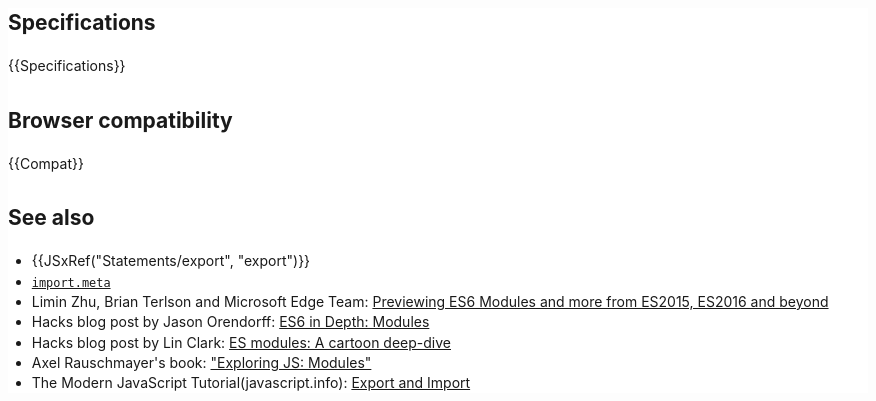 ## Specifications

{{Specifications}}

## Browser compatibility

{{Compat}}

## See also

*   {{JSxRef("Statements/export", "export")}}
*   [`import.meta`](/en-US/docs/Web/JavaScript/Reference/Statements/import.meta)
*   Limin Zhu, Brian Terlson and Microsoft Edge Team:
    [Previewing ES6 Modules and more from ES2015, ES2016 and beyond](https://blogs.windows.com/msedgedev/2016/05/17/es6-modules-and-beyond/)
*   Hacks blog post by Jason Orendorff:
    [ES6 in Depth: Modules](https://hacks.mozilla.org/2015/08/es6-in-depth-modules/)
*   Hacks blog post by Lin Clark:
    [ES modules: A cartoon deep-dive](https://hacks.mozilla.org/2018/03/es-modules-a-cartoon-deep-dive/)
*   Axel Rauschmayer's book:
    ["Exploring JS: Modules"](http://exploringjs.com/es6/ch_modules.html)
*   The Modern JavaScript Tutorial(javascript.info):
    [Export and Import](https://javascript.info/import-export)
